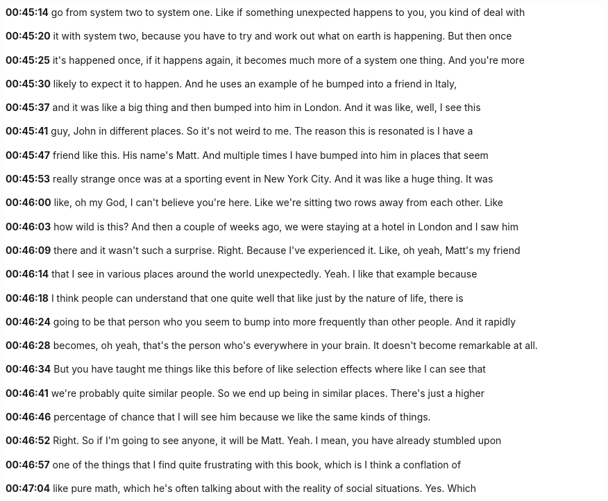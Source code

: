**00:45:14** go from system two to system one. Like if something unexpected happens to you, you kind of deal with

**00:45:20** it with system two, because you have to try and work out what on earth is happening. But then once

**00:45:25** it's happened once, if it happens again, it becomes much more of a system one thing. And you're more

**00:45:30** likely to expect it to happen. And he uses an example of he bumped into a friend in Italy,

**00:45:37** and it was like a big thing and then bumped into him in London. And it was like, well, I see this

**00:45:41** guy, John in different places. So it's not weird to me. The reason this is resonated is I have a

**00:45:47** friend like this. His name's Matt. And multiple times I have bumped into him in places that seem

**00:45:53** really strange once was at a sporting event in New York City. And it was like a huge thing. It was

**00:46:00** like, oh my God, I can't believe you're here. Like we're sitting two rows away from each other. Like

**00:46:03** how wild is this? And then a couple of weeks ago, we were staying at a hotel in London and I saw him

**00:46:09** there and it wasn't such a surprise. Right. Because I've experienced it. Like, oh yeah, Matt's my friend

**00:46:14** that I see in various places around the world unexpectedly. Yeah. I like that example because

**00:46:18** I think people can understand that one quite well that like just by the nature of life, there is

**00:46:24** going to be that person who you seem to bump into more frequently than other people. And it rapidly

**00:46:28** becomes, oh yeah, that's the person who's everywhere in your brain. It doesn't become remarkable at all.

**00:46:34** But you have taught me things like this before of like selection effects where like I can see that

**00:46:41** we're probably quite similar people. So we end up being in similar places. There's just a higher

**00:46:46** percentage of chance that I will see him because we like the same kinds of things.

**00:46:52** Right. So if I'm going to see anyone, it will be Matt. Yeah. I mean, you have already stumbled upon

**00:46:57** one of the things that I find quite frustrating with this book, which is I think a conflation of

**00:47:04** like pure math, which he's often talking about with the reality of social situations. Yes. Which
